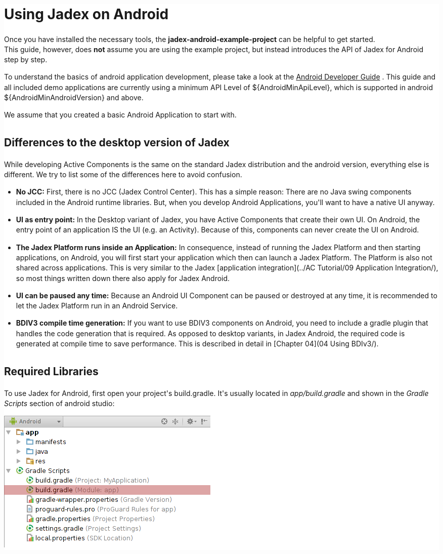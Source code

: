 #  Using Jadex on Android

Once you have installed the necessary tools, the **jadex-android-example-project** can be helpful to get started.  
This guide, however, does **not** assume you are using the example project, but instead introduces the API of Jadex for Android step by step.

To understand the basics of android application development, please take a look at the [Android Developer Guide](http://developer.android.com/guide/)  .
This guide and all included demo applications are currently using a minimum API Level of ${AndroidMinApiLevel}, which is supported in android ${AndroidMinAndroidVersion} and above.

We assume that you created a basic Android Application to start with.

## Differences to the desktop version of Jadex

While developing Active Components is the same on the standard Jadex distribution and the android version, everything else is different.
We try to list some of the differences here to avoid confusion.

-   **No JCC:** First, there is no JCC (Jadex Control Center). This has a simple reason: There are no Java swing components included in the Android runtime libraries. But, when you develop Android Applications, you'll want to have a native UI anyway.

-   **UI as entry point:** In the Desktop variant of Jadex, you have Active Components that create their own UI. On Android, the entry point of an application IS the UI (e.g. an Activity). Because of this, components can never create the UI on Android.

-   **The Jadex Platform runs inside an Application:** In consequence, instead of running the Jadex Platform and then starting applications, on Android, you will first start your application which then can launch a Jadex Platform. The Platform is also not shared across applications. This is very similar to the Jadex [application integration](../AC Tutorial/09 Application Integration/), so most things written down there also apply for Jadex Android.

-   **UI can be paused any time:** Because an Android UI Component can be paused or destroyed at any time, it is recommended to let the Jadex Platform run in an Android Service.

-  **BDIV3 compile time generation:** If you want to use BDIV3 components on Android, you need to include a gradle plugin that handles the code generation that is required. As opposed to desktop variants, in Jadex Android, the required code is generated at compile time to save performance.
 This is described in detail in [Chapter 04](04 Using BDIv3/).

## Required Libraries
To use Jadex for Android, first open your project's build.gradle. 
It's usually located in *app/build.gradle* and shown in the *Gradle Scripts* section of android studio:

![Build gradle](studio_build_gradle.png)
